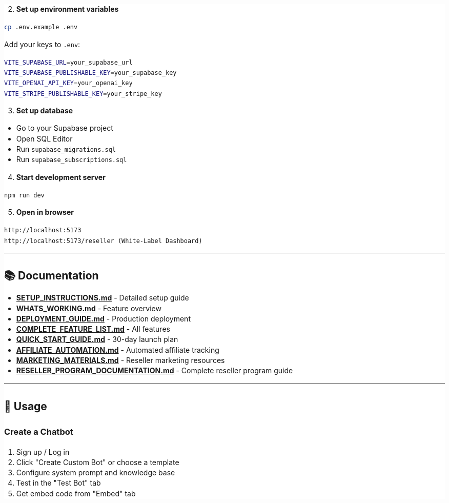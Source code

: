 2. **Set up environment variables**
```bash
cp .env.example .env
```

Add your keys to `.env`:
```bash
VITE_SUPABASE_URL=your_supabase_url
VITE_SUPABASE_PUBLISHABLE_KEY=your_supabase_key
VITE_OPENAI_API_KEY=your_openai_key
VITE_STRIPE_PUBLISHABLE_KEY=your_stripe_key
```

3. **Set up database**
- Go to your Supabase project
- Open SQL Editor
- Run `supabase_migrations.sql`
- Run `supabase_subscriptions.sql`

4. **Start development server**
```bash
npm run dev
```

5. **Open in browser**
```
http://localhost:5173
http://localhost:5173/reseller (White-Label Dashboard)
```

---

## 📚 Documentation

- **[SETUP_INSTRUCTIONS.md](./SETUP_INSTRUCTIONS.md)** - Detailed setup guide
- **[WHATS_WORKING.md](./WHATS_WORKING.md)** - Feature overview
- **[DEPLOYMENT_GUIDE.md](./DEPLOYMENT_GUIDE.md)** - Production deployment
- **[COMPLETE_FEATURE_LIST.md](./COMPLETE_FEATURE_LIST.md)** - All features
- **[QUICK_START_GUIDE.md](./QUICK_START_GUIDE.md)** - 30-day launch plan
- **[AFFILIATE_AUTOMATION.md](./affiliate-tracking-system/AFFILIATE_AUTOMATION.md)** - Automated affiliate tracking
- **[MARKETING_MATERIALS.md](./MARKETING_MATERIALS.md)** - Reseller marketing resources
- **[RESELLER_PROGRAM_DOCUMENTATION.md](./reseller-program-documentation.md)** - Complete reseller program guide

---

## 🎯 Usage

### Create a Chatbot
1. Sign up / Log in
2. Click "Create Custom Bot" or choose a template
3. Configure system prompt and knowledge base
4. Test in the "Test Bot" tab
5. Get embed code from "Embed" tab
